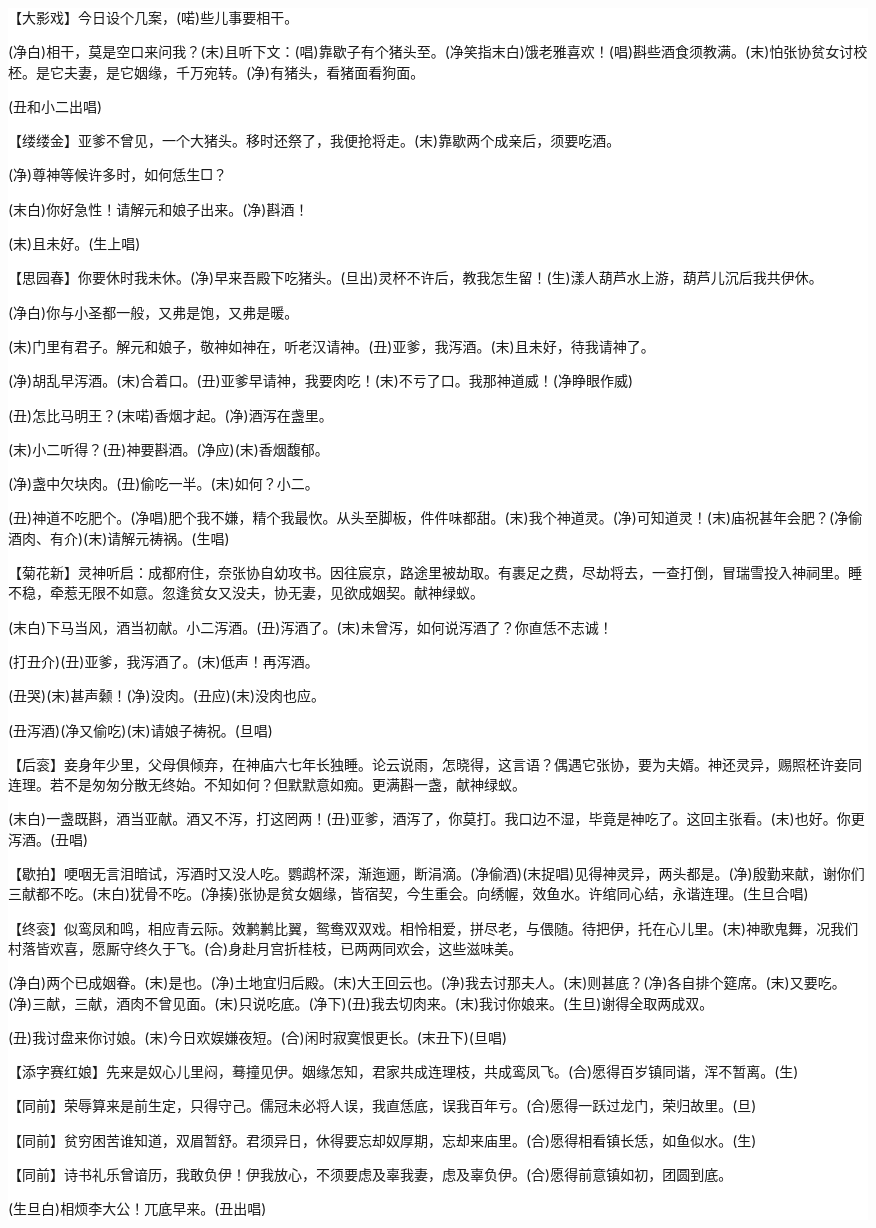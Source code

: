 【大影戏】今日设个几案，(喏)些儿事要相干。  
  
(净白)相干，莫是空口来问我？(末)且听下文：(唱)靠歇子有个猪头至。(净笑指末白)饿老雅喜欢！(唱)斟些酒食须教满。(末)怕张协贫女讨校柸。是它夫妻，是它姻缘，千万宛转。(净)有猪头，看猪面看狗面。  
  
(丑和小二出唱)  
  
【缕缕金】亚爹不曾见，一个大猪头。移时还祭了，我便抢将走。(末)靠歇两个成亲后，须要吃酒。  
  
(净)尊神等候许多时，如何恁生□？  
  
(末白)你好急性！请解元和娘子出来。(净)斟酒！  
  
(末)且未好。(生上唱)  
  
【思园春】你要休时我未休。(净)早来吾殿下吃猪头。(旦出)灵杯不许后，教我怎生留！(生)漾人葫芦水上游，葫芦儿沉后我共伊休。  
  
(净白)你与小圣都一般，又弗是饱，又弗是暖。  
  
(末)门里有君子。解元和娘子，敬神如神在，听老汉请神。(丑)亚爹，我泻酒。(末)且未好，待我请神了。  
  
(净)胡乱早泻酒。(末)合着口。(丑)亚爹早请神，我要肉吃！(末)不亏了口。我那神道威！(净睁眼作威)  
  
(丑)怎比马明王？(末喏)香烟才起。(净)酒泻在盏里。  
  
(末)小二听得？(丑)神要斟酒。(净应)(末)香烟馥郁。  
  
(净)盏中欠块肉。(丑)偷吃一半。(末)如何？小二。  
  
(丑)神道不吃肥个。(净唱)肥个我不嫌，精个我最忺。从头至脚板，件件味都甜。(末)我个神道灵。(净)可知道灵！(末)庙祝甚年会肥？(净偷酒肉、有介)(末)请解元祷祸。(生唱)  
  
【菊花新】灵神听启：成都府住，奈张协自幼攻书。因往宸京，路途里被劫取。有裹足之费，尽劫将去，一查打倒，冒瑞雪投入神祠里。睡不稳，牵惹无限不如意。忽逢贫女又没夫，协无妻，见欲成姻契。献神绿蚁。  
  
(末白)下马当风，酒当初献。小二泻酒。(丑)泻酒了。(末)未曾泻，如何说泻酒了？你直恁不志诚！  
  
(打丑介)(丑)亚爹，我泻酒了。(末)低声！再泻酒。  
  
(丑哭)(末)甚声颡！(净)没肉。(丑应)(末)没肉也应。  
  
(丑泻酒)(净又偷吃)(末)请娘子祷祝。(旦唱)  
  
【后衮】妾身年少里，父母俱倾弃，在神庙六七年长独睡。论云说雨，怎晓得，这言语？偶遇它张协，要为夫婿。神还灵异，赐照柸许妾同连理。若不是匆匆分散无终始。不知如何？但默默意如痴。更满斟一盏，献神绿蚁。  
  
(末白)一盏既斟，酒当亚献。酒又不泻，打这罔两！(丑)亚爹，酒泻了，你莫打。我口边不湿，毕竟是神吃了。这回主张看。(末)也好。你更泻酒。(丑唱)  
  
【歇拍】哽咽无言泪暗试，泻酒时又没人吃。鹦鹉杯深，渐迤逦，断涓滴。(净偷酒)(末捉唱)见得神灵异，两头都是。(净)殷勤来献，谢你们三献都不吃。(末白)犹骨不吃。(净揍)张协是贫女姻缘，皆宿契，今生重会。向绣幄，效鱼水。许绾同心结，永谐连理。(生旦合唱)  
  
【终衮】似鸾凤和鸣，相应青云际。效鹣鹣比翼，鸳鸯双双戏。相怜相爱，拼尽老，与偎随。待把伊，托在心儿里。(末)神歌鬼舞，况我们村落皆欢喜，愿厮守终久于飞。(合)身赴月宫折桂枝，已两两同欢会，这些滋味美。  
  
(净白)两个已成姻眷。(末)是也。(净)土地宜归后殿。(末)大王回云也。(净)我去讨那夫人。(末)则甚底？(净)各自排个筵席。(末)又要吃。(净)三献，三献，酒肉不曾见面。(末)只说吃底。(净下)(丑)我去切肉来。(末)我讨你娘来。(生旦)谢得全取两成双。  
  
(丑)我讨盘来你讨娘。(末)今日欢娱嫌夜短。(合)闲时寂寞恨更长。(末丑下)(旦唱)  
  
【添字赛红娘】先来是奴心儿里闷，蓦撞见伊。姻缘怎知，君家共成连理枝，共成鸾凤飞。(合)愿得百岁镇同谐，浑不暂离。(生)  
  
【同前】荣辱算来是前生定，只得守己。儒冠未必将人误，我直恁底，误我百年亏。(合)愿得一跃过龙门，荣归故里。(旦)  
  
【同前】贫穷困苦谁知道，双眉暂舒。君须异日，休得要忘却奴厚期，忘却来庙里。(合)愿得相看镇长恁，如鱼似水。(生)  
  
【同前】诗书礼乐曾谙历，我敢负伊！伊我放心，不须要虑及辜我妻，虑及辜负伊。(合)愿得前意镇如初，团圆到底。  
  
(生旦白)相烦李大公！兀底早来。(丑出唱)  
  